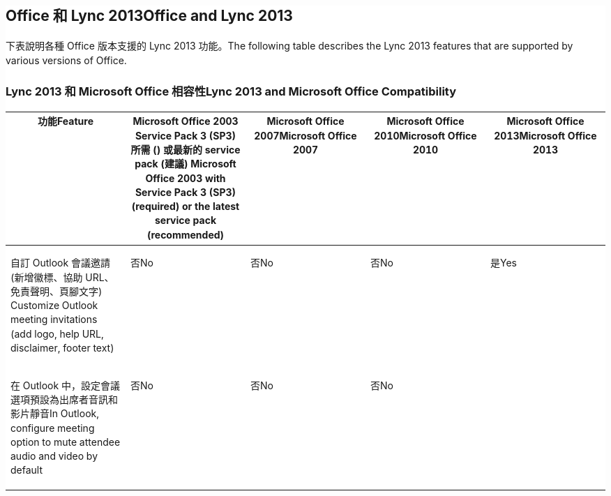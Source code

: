 ## <a name="office-and-lync-2013"></a><span data-ttu-id="0d714-105">Office 和 Lync 2013</span><span class="sxs-lookup"><span data-stu-id="0d714-105">Office and Lync 2013</span></span>

<span data-ttu-id="0d714-106">下表說明各種 Office 版本支援的 Lync 2013 功能。</span><span class="sxs-lookup"><span data-stu-id="0d714-106">The following table describes the Lync 2013 features that are supported by various versions of Office.</span></span>

### <a name="lync-2013-and-microsoft-office-compatibility"></a><span data-ttu-id="0d714-107">Lync 2013 和 Microsoft Office 相容性</span><span class="sxs-lookup"><span data-stu-id="0d714-107">Lync 2013 and Microsoft Office Compatibility</span></span>

<table>
<colgroup>
<col style="width: 20%" />
<col style="width: 20%" />
<col style="width: 20%" />
<col style="width: 20%" />
<col style="width: 20%" />
</colgroup>
<thead>
<tr class="header">
<th><span data-ttu-id="0d714-108">功能</span><span class="sxs-lookup"><span data-stu-id="0d714-108">Feature</span></span></th>
<th><span data-ttu-id="0d714-109">Microsoft Office 2003 Service Pack 3 (SP3) 所需 () 或最新的 service pack (建議) </span><span class="sxs-lookup"><span data-stu-id="0d714-109">Microsoft Office 2003 with Service Pack 3 (SP3) (required) or the latest service pack (recommended)</span></span></th>
<th><span data-ttu-id="0d714-110">Microsoft Office 2007</span><span class="sxs-lookup"><span data-stu-id="0d714-110">Microsoft Office 2007</span></span></th>
<th><span data-ttu-id="0d714-111">Microsoft Office 2010</span><span class="sxs-lookup"><span data-stu-id="0d714-111">Microsoft Office 2010</span></span></th>
<th><span data-ttu-id="0d714-112">Microsoft Office 2013</span><span class="sxs-lookup"><span data-stu-id="0d714-112">Microsoft Office 2013</span></span></th>
</tr>
</thead>
<tbody>
<tr class="odd">
<td><p><span data-ttu-id="0d714-113">自訂 Outlook 會議邀請 (新增徽標、協助 URL、免責聲明、頁腳文字) </span><span class="sxs-lookup"><span data-stu-id="0d714-113">Customize Outlook meeting invitations (add logo, help URL, disclaimer, footer text)</span></span></p></td>
<td><p><span data-ttu-id="0d714-114">否</span><span class="sxs-lookup"><span data-stu-id="0d714-114">No</span></span></p></td>
<td><p><span data-ttu-id="0d714-115">否</span><span class="sxs-lookup"><span data-stu-id="0d714-115">No</span></span></p></td>
<td><p><span data-ttu-id="0d714-116">否</span><span class="sxs-lookup"><span data-stu-id="0d714-116">No</span></span></p></td>
<td><p><span data-ttu-id="0d714-117">是</span><span class="sxs-lookup"><span data-stu-id="0d714-117">Yes</span></span></p></td>
</tr>
<tr class="even">
<td><p><span data-ttu-id="0d714-118">在 Outlook 中，設定會議選項預設為出席者音訊和影片靜音</span><span class="sxs-lookup"><span data-stu-id="0d714-118">In Outlook, configure meeting option to mute attendee audio and video by default</span></span></p></td>
<td><p><span data-ttu-id="0d714-119">否</span><span class="sxs-lookup"><span data-stu-id="0d714-119">No</span></span></p></td>
<td><p><span data-ttu-id="0d714-120">否</span><span class="sxs-lookup"><span data-stu-id="0d714-120">No</span></span></p></td>
<td><p><span data-ttu-id="0d714-121">否</span><span class="sxs-lookup"><span data-stu-id="0d714-121">No</span></span></p></td>